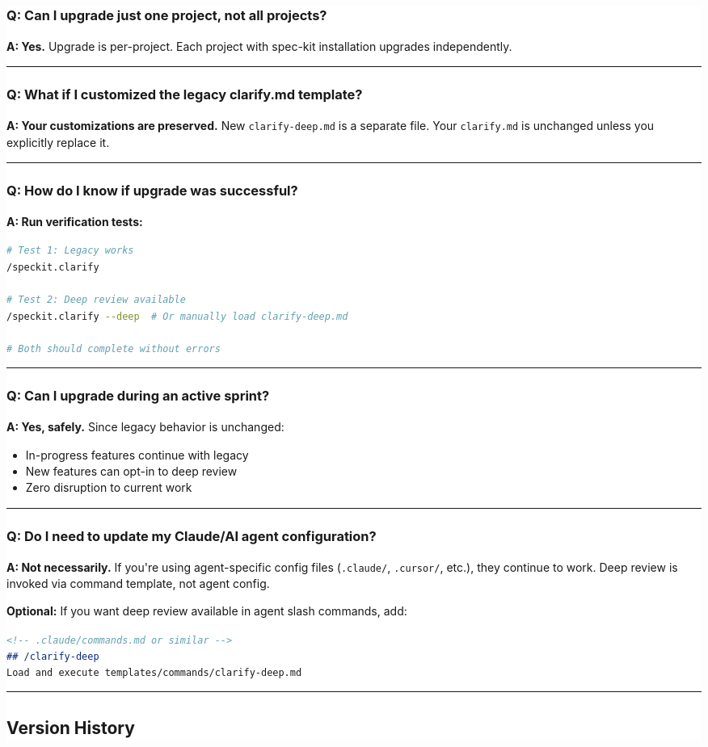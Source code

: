 
### Q: Can I upgrade just one project, not all projects?

**A: Yes.** Upgrade is per-project. Each project with spec-kit installation upgrades independently.

---

### Q: What if I customized the legacy clarify.md template?

**A: Your customizations are preserved.** New `clarify-deep.md` is a separate file. Your `clarify.md` is unchanged unless you explicitly replace it.

---

### Q: How do I know if upgrade was successful?

**A: Run verification tests:**
```bash
# Test 1: Legacy works
/speckit.clarify

# Test 2: Deep review available
/speckit.clarify --deep  # Or manually load clarify-deep.md

# Both should complete without errors
```

---

### Q: Can I upgrade during an active sprint?

**A: Yes, safely.** Since legacy behavior is unchanged:
- In-progress features continue with legacy
- New features can opt-in to deep review
- Zero disruption to current work

---

### Q: Do I need to update my Claude/AI agent configuration?

**A: Not necessarily.** If you're using agent-specific config files (`.claude/`, `.cursor/`, etc.), they continue to work. Deep review is invoked via command template, not agent config.

**Optional:** If you want deep review available in agent slash commands, add:
```markdown
<!-- .claude/commands.md or similar -->
## /clarify-deep
Load and execute templates/commands/clarify-deep.md
```

---

## Version History
